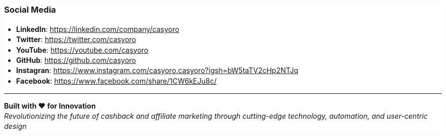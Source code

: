 ### **Social Media**
- **LinkedIn**: https://linkedin.com/company/casyoro
- **Twitter**: https://twitter.com/casyoro
- **YouTube**: https://youtube.com/casyoro
- **GitHub**: https://github.com/casyoro
- **Instagran**: https://www.instagram.com/casyoro.casyoro?igsh=bW5taTV2cHp2NTJq
- **Facebook**: https://www.facebook.com/share/1CW6kEJu8c/

---

**Built with ❤️ for Innovation**  
*Revolutionizing the future of cashback and affiliate marketing through cutting-edge technology, automation, and user-centric design*